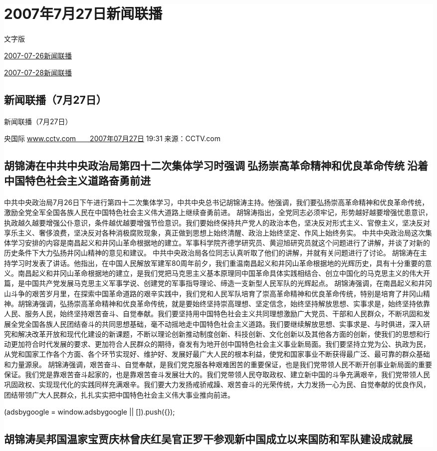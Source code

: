 







# 2007年7月27日新闻联播
 文字版








[2007-07-26新闻联播](/xinwenlianbo/20070726)


[2007-07-28新闻联播](/xinwenlianbo/20070728)





## 新闻联播（7月27日）


新闻联播（7月27日） 


央国际 www.cctv.com　　2007年07月27日 19:31 来源：CCTV.com


## 胡锦涛在中共中央政治局第四十二次集体学习时强调 弘扬崇高革命精神和优良革命传统 沿着中国特色社会主义道路奋勇前进


中共中央政治局7月26日下午进行第四十二次集体学习，中共中央总书记胡锦涛主持。他强调，我们要弘扬崇高革命精神和优良革命传统，激励全党全军全国各族人民在中国特色社会主义伟大道路上继续奋勇前进。
胡锦涛指出，全党同志必须牢记，形势越好越要增强忧患意识，执政越久越要增强公仆意识，条件越优越要增强节俭意识。我们要始终保持共产党人的政治本色，坚决反对形式主义、官僚主义，坚决反对享乐主义、奢侈浪费，坚决反对各种消极腐败现象，真正做到思想上始终清醒、政治上始终坚定、作风上始终务实。
中共中央政治局这次集体学习安排的内容是南昌起义和井冈山革命根据地的建立。军事科学院齐德学研究员、黄迎旭研究员就这个问题进行了讲解，并谈了对新的历史条件下大力弘扬井冈山精神的意见和建议。
中共中央政治局各位同志认真听取了他们的讲解，并就有关问题进行了讨论。
胡锦涛在主持学习时发表了讲话。他指出，在中国人民解放军建军80周年前夕，我们重温南昌起义和井冈山革命根据地的光辉历史，具有十分重要的意义。南昌起义和井冈山革命根据地的建立，是我们党把马克思主义基本原理同中国革命具体实践相结合、创立中国化的马克思主义的伟大开篇，是中国共产党发展马克思主义军事学说、创建党的军事指导理论、缔造一支新型人民军队的光辉起点。
胡锦涛强调，在南昌起义和井冈山斗争的艰苦岁月里，在探索中国革命道路的艰辛实践中，我们党和人民军队培育了崇高革命精神和优良革命传统，特别是培育了井冈山精神。胡锦涛强调，弘扬崇高革命精神和优良革命传统，就是要始终坚持崇高理想、坚定信念，始终坚持解放思想、实事求是，始终坚持依靠人民、服务人民，始终坚持艰苦奋斗、自觉奉献。我们要坚持用中国特色社会主义共同理想激励广大党员、干部和人民群众，不断巩固和发展全党全国各族人民团结奋斗的共同思想基础，毫不动摇地走中国特色社会主义道路。我们要继续解放思想、实事求是、与时俱进，深入研究和解决改革开放和现代化建设的新课题，不断以理论创新推动制度创新、科技创新、文化创新以及其他各方面的创新，使我们的思想和行动更加符合时代发展的要求、更加符合人民群众的期待，奋发有为地开创中国特色社会主义事业新局面。我们要坚持立党为公、执政为民，从党和国家工作各个方面、各个环节实现好、维护好、发展好最广大人民的根本利益，使党和国家事业不断获得最广泛、最可靠的群众基础和力量源泉。
胡锦涛强调，艰苦奋斗、自觉奉献，是我们党克服各种艰难困苦的重要保证，也是我们党带领人民不断开创事业新局面的重要保证。我们党是靠艰苦奋斗起家的，也是靠艰苦奋斗发展壮大的。我们党带领人民夺取政权、建立新中国的斗争充满艰辛，我们党带领人民巩固政权、实现现代化的实践同样充满艰辛。我们要大力发扬戒骄戒躁、艰苦奋斗的光荣传统，大力发扬一心为民、自觉奉献的优良作风，团结带领广大人民群众，扎扎实实把中国特色社会主义伟大事业推向前进。





 (adsbygoogle = window.adsbygoogle || []).push({});

 
## 胡锦涛吴邦国温家宝贾庆林曾庆红吴官正罗干参观新中国成立以来国防和军队建设成就展
